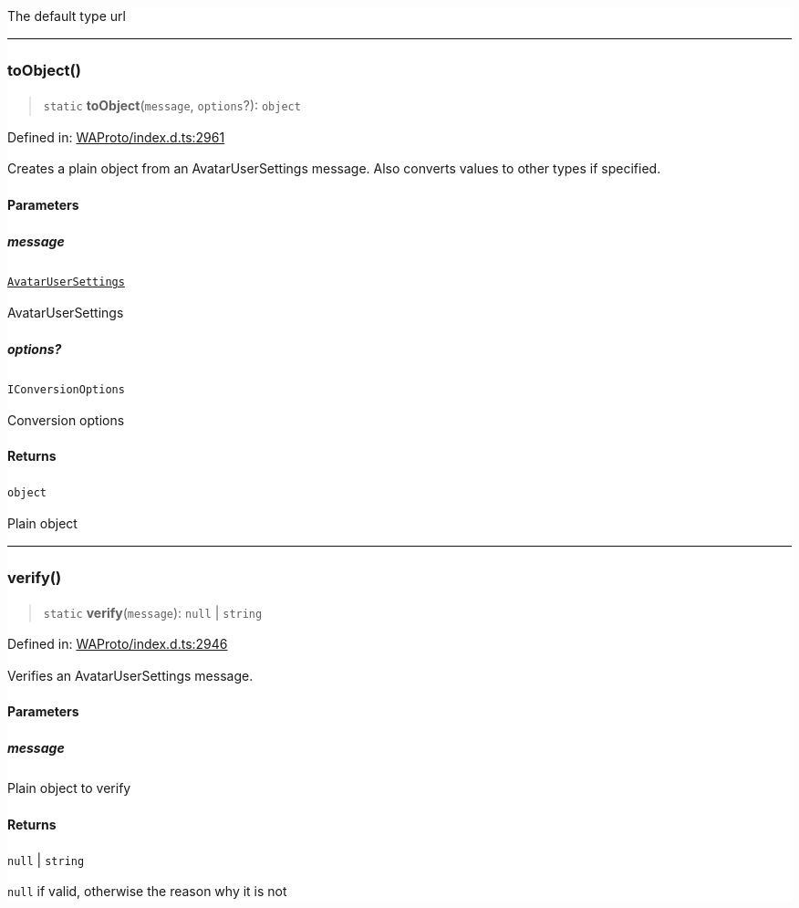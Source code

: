 The default type url

***

### toObject()

> `static` **toObject**(`message`, `options`?): `object`

Defined in: [WAProto/index.d.ts:2961](https://github.com/Fokusdotid/Baileys/blob/acae94a55f1d32612d8d312d52b001d93f2ac5e2/WAProto/index.d.ts#L2961)

Creates a plain object from an AvatarUserSettings message. Also converts values to other types if specified.

#### Parameters

##### message

[`AvatarUserSettings`](AvatarUserSettings.md)

AvatarUserSettings

##### options?

`IConversionOptions`

Conversion options

#### Returns

`object`

Plain object

***

### verify()

> `static` **verify**(`message`): `null` \| `string`

Defined in: [WAProto/index.d.ts:2946](https://github.com/Fokusdotid/Baileys/blob/acae94a55f1d32612d8d312d52b001d93f2ac5e2/WAProto/index.d.ts#L2946)

Verifies an AvatarUserSettings message.

#### Parameters

##### message

Plain object to verify

#### Returns

`null` \| `string`

`null` if valid, otherwise the reason why it is not

